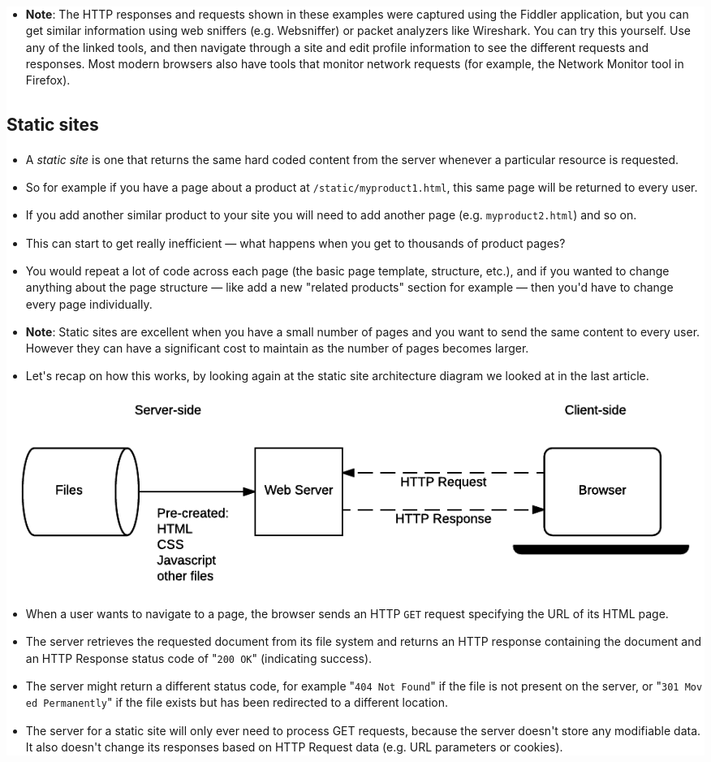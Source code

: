 - **Note**: The HTTP responses and requests shown in these examples were captured using the Fiddler application, but you can get similar information using web sniffers (e.g. Websniffer) or packet analyzers like Wireshark. You can try this yourself. Use any of the linked tools, and then navigate through a site and edit profile information to see the different requests and responses. Most modern browsers also have tools that monitor network requests (for example, the Network Monitor tool in Firefox).

## Static sites

- A _static site_ is one that returns the same hard coded content from the server whenever a particular resource is requested.
- So for example if you have a page about a product at `/static/myproduct1.html`, this same page will be returned to every user.
- If you add another similar product to your site you will need to add another page (e.g. `myproduct2.html`) and so on.
- This can start to get really inefficient — what happens when you get to thousands of product pages?
- You would repeat a lot of code across each page (the basic page template, structure, etc.), and if you wanted to change anything about the page structure — like add a new "related products" section for example — then you'd have to change every page individually.

- **Note**: Static sites are excellent when you have a small number of pages and you want to send the same content to every user. However they can have a significant cost to maintain as the number of pages becomes larger.

- Let's recap on how this works, by looking again at the static site architecture diagram we looked at in the last article.

![static](../assets/basic_static_app_server.png)

- When a user wants to navigate to a page, the browser sends an HTTP `GET` request specifying the URL of its HTML page.
- The server retrieves the requested document from its file system and returns an HTTP response containing the document and an HTTP Response status code of "`200 OK`" (indicating success).
- The server might return a different status code, for example "`404 Not Found`" if the file is not present on the server, or "`301 Moved Permanently`" if the file exists but has been redirected to a different location.

- The server for a static site will only ever need to process GET requests, because the server doesn't store any modifiable data. It also doesn't change its responses based on HTTP Request data (e.g. URL parameters or cookies).
